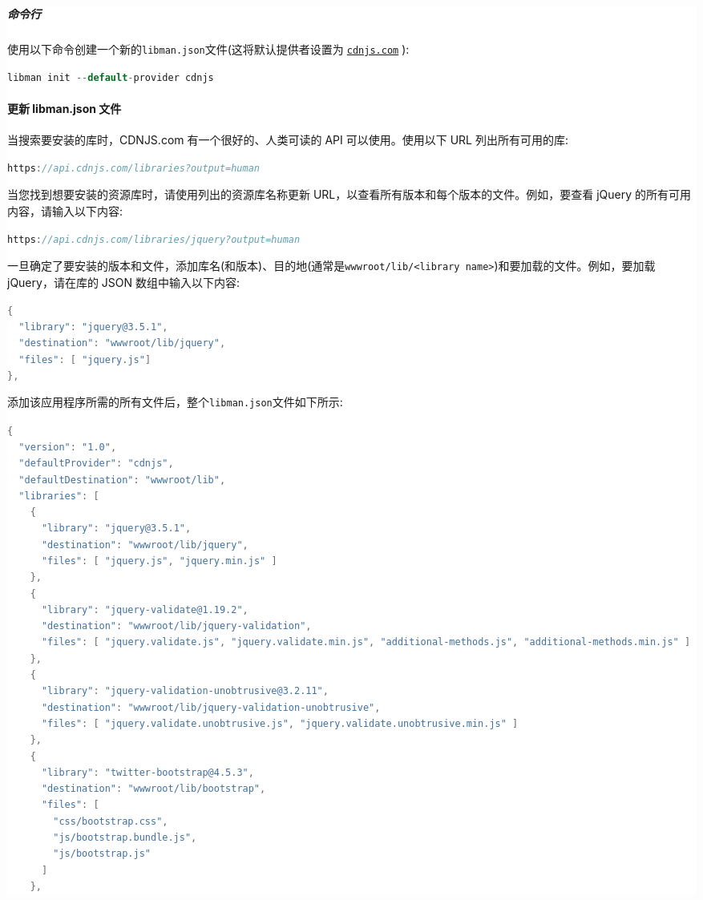 ##### 命令行

使用以下命令创建一个新的`libman.json`文件(这将默认提供者设置为 [`cdnjs.com`](http://cdnjs.com) ):

```cs
libman init --default-provider cdnjs

```

#### 更新 libman.json 文件

当搜索要安装的库时，CDNJS.com 有一个很好的、人类可读的 API 可以使用。使用以下 URL 列出所有可用的库:

```cs
https://api.cdnjs.com/libraries?output=human

```

当您找到想要安装的资源库时，请使用列出的资源库名称更新 URL，以查看所有版本和每个版本的文件。例如，要查看 jQuery 的所有可用内容，请输入以下内容:

```cs
https://api.cdnjs.com/libraries/jquery?output=human

```

一旦确定了要安装的版本和文件，添加库名(和版本)、目的地(通常是`wwwroot/lib/<library name>`)和要加载的文件。例如，要加载 jQuery，请在库的 JSON 数组中输入以下内容:

```cs
{
  "library": "jquery@3.5.1",
  "destination": "wwwroot/lib/jquery",
  "files": [ "jquery.js"]
},

```

添加该应用程序所需的所有文件后，整个`libman.json`文件如下所示:

```cs
{
  "version": "1.0",
  "defaultProvider": "cdnjs",
  "defaultDestination": "wwwroot/lib",
  "libraries": [
    {
      "library": "jquery@3.5.1",
      "destination": "wwwroot/lib/jquery",
      "files": [ "jquery.js", "jquery.min.js" ]
    },
    {
      "library": "jquery-validate@1.19.2",
      "destination": "wwwroot/lib/jquery-validation",
      "files": [ "jquery.validate.js", "jquery.validate.min.js", "additional-methods.js", "additional-methods.min.js" ]
    },
    {
      "library": "jquery-validation-unobtrusive@3.2.11",
      "destination": "wwwroot/lib/jquery-validation-unobtrusive",
      "files": [ "jquery.validate.unobtrusive.js", "jquery.validate.unobtrusive.min.js" ]
    },
    {
      "library": "twitter-bootstrap@4.5.3",
      "destination": "wwwroot/lib/bootstrap",
      "files": [
        "css/bootstrap.css",
        "js/bootstrap.bundle.js",
        "js/bootstrap.js"
      ]
    },
```